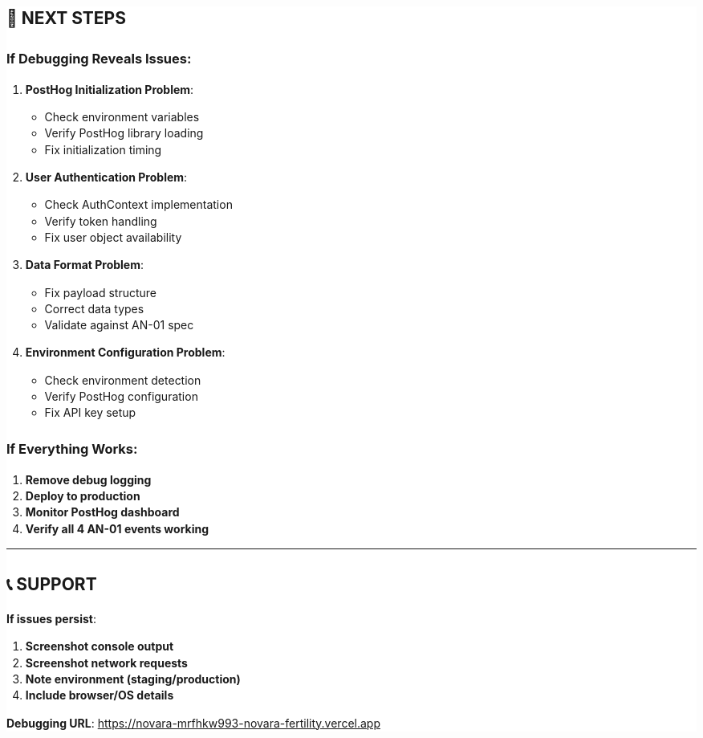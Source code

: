 ## **🚀 NEXT STEPS**

### **If Debugging Reveals Issues**:

1. **PostHog Initialization Problem**:
   - Check environment variables
   - Verify PostHog library loading
   - Fix initialization timing

2. **User Authentication Problem**:
   - Check AuthContext implementation
   - Verify token handling
   - Fix user object availability

3. **Data Format Problem**:
   - Fix payload structure
   - Correct data types
   - Validate against AN-01 spec

4. **Environment Configuration Problem**:
   - Check environment detection
   - Verify PostHog configuration
   - Fix API key setup

### **If Everything Works**:

1. **Remove debug logging**
2. **Deploy to production**
3. **Monitor PostHog dashboard**
4. **Verify all 4 AN-01 events working**

---

## **📞 SUPPORT**

**If issues persist**:
1. **Screenshot console output**
2. **Screenshot network requests**
3. **Note environment (staging/production)**
4. **Include browser/OS details**

**Debugging URL**: https://novara-mrfhkw993-novara-fertility.vercel.app 